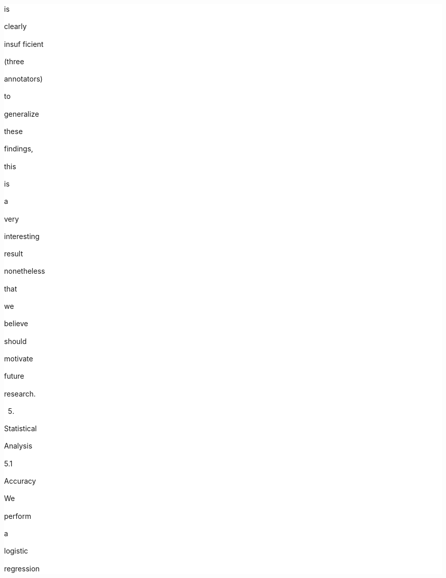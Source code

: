 is
 
clearly
 
insuf ficient
 
(three
 
annotators)
 
to
 
generalize
 
these
 
findings,
 
this
 
is
 
a
 
very
 
interesting
 
result
 
nonetheless
 
that
 
we
 
believe
 
should
 
motivate
 
future
 
research.
 
5.
 
Statistical
 
Analysis
 
5.1
 
Accuracy
 
We
 
perform
 
a
 
logistic
 
regression
 